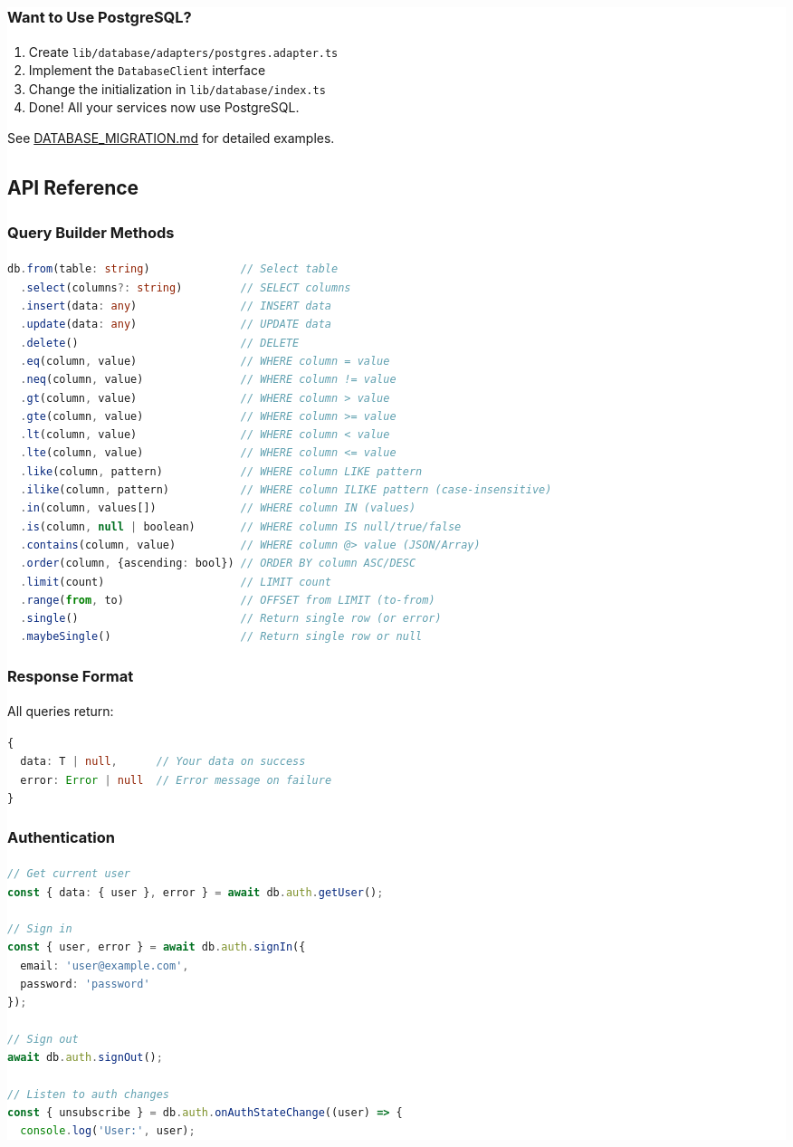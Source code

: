 ### Want to Use PostgreSQL?

1. Create `lib/database/adapters/postgres.adapter.ts`
2. Implement the `DatabaseClient` interface
3. Change the initialization in `lib/database/index.ts`
4. Done! All your services now use PostgreSQL.

See [DATABASE_MIGRATION.md](../../DATABASE_MIGRATION.md) for detailed examples.

## API Reference

### Query Builder Methods

```typescript
db.from(table: string)              // Select table
  .select(columns?: string)         // SELECT columns
  .insert(data: any)                // INSERT data
  .update(data: any)                // UPDATE data
  .delete()                         // DELETE
  .eq(column, value)                // WHERE column = value
  .neq(column, value)               // WHERE column != value
  .gt(column, value)                // WHERE column > value
  .gte(column, value)               // WHERE column >= value
  .lt(column, value)                // WHERE column < value
  .lte(column, value)               // WHERE column <= value
  .like(column, pattern)            // WHERE column LIKE pattern
  .ilike(column, pattern)           // WHERE column ILIKE pattern (case-insensitive)
  .in(column, values[])             // WHERE column IN (values)
  .is(column, null | boolean)       // WHERE column IS null/true/false
  .contains(column, value)          // WHERE column @> value (JSON/Array)
  .order(column, {ascending: bool}) // ORDER BY column ASC/DESC
  .limit(count)                     // LIMIT count
  .range(from, to)                  // OFFSET from LIMIT (to-from)
  .single()                         // Return single row (or error)
  .maybeSingle()                    // Return single row or null
```

### Response Format

All queries return:
```typescript
{
  data: T | null,      // Your data on success
  error: Error | null  // Error message on failure
}
```

### Authentication

```typescript
// Get current user
const { data: { user }, error } = await db.auth.getUser();

// Sign in
const { user, error } = await db.auth.signIn({
  email: 'user@example.com',
  password: 'password'
});

// Sign out
await db.auth.signOut();

// Listen to auth changes
const { unsubscribe } = db.auth.onAuthStateChange((user) => {
  console.log('User:', user);
```